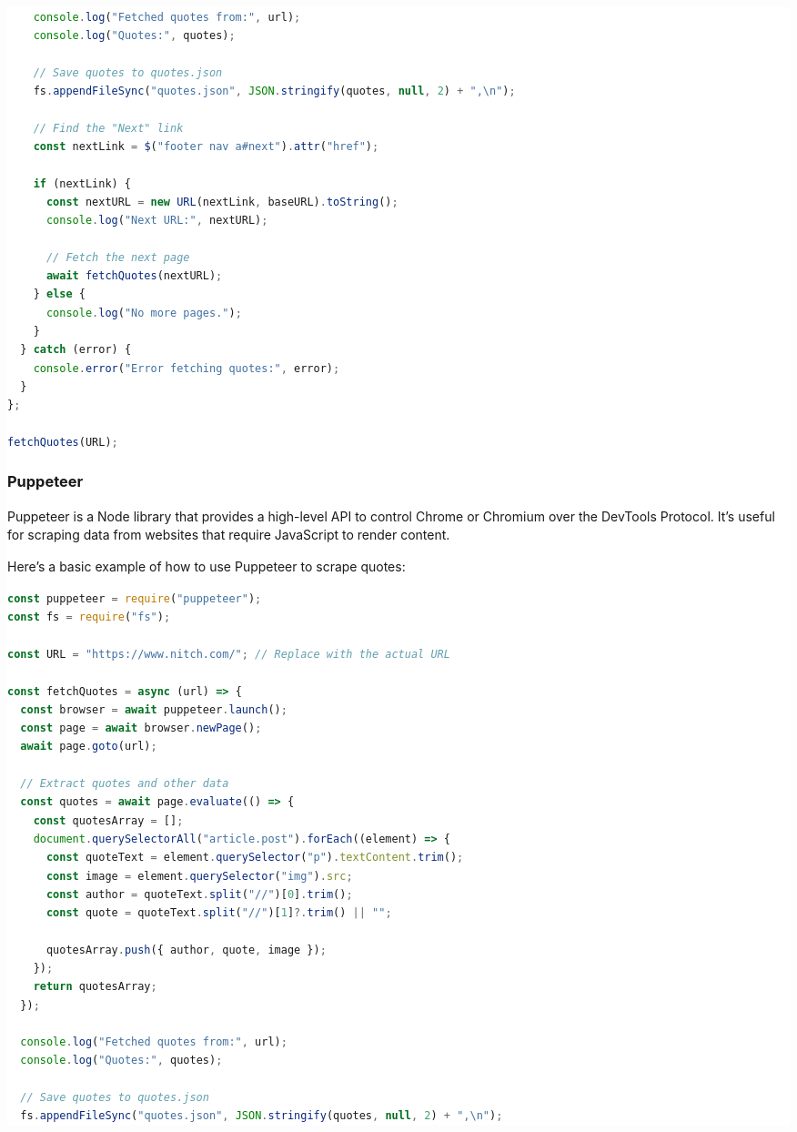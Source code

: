 ```javascript
    console.log("Fetched quotes from:", url);
    console.log("Quotes:", quotes);

    // Save quotes to quotes.json
    fs.appendFileSync("quotes.json", JSON.stringify(quotes, null, 2) + ",\n");

    // Find the "Next" link
    const nextLink = $("footer nav a#next").attr("href");

    if (nextLink) {
      const nextURL = new URL(nextLink, baseURL).toString();
      console.log("Next URL:", nextURL);

      // Fetch the next page
      await fetchQuotes(nextURL);
    } else {
      console.log("No more pages.");
    }
  } catch (error) {
    console.error("Error fetching quotes:", error);
  }
};

fetchQuotes(URL);
```

### Puppeteer

Puppeteer is a Node library that provides a high-level API to control Chrome or Chromium over the DevTools Protocol. It’s useful for scraping data from websites that require JavaScript to render content.

Here’s a basic example of how to use Puppeteer to scrape quotes:

```javascript
const puppeteer = require("puppeteer");
const fs = require("fs");

const URL = "https://www.nitch.com/"; // Replace with the actual URL

const fetchQuotes = async (url) => {
  const browser = await puppeteer.launch();
  const page = await browser.newPage();
  await page.goto(url);

  // Extract quotes and other data
  const quotes = await page.evaluate(() => {
    const quotesArray = [];
    document.querySelectorAll("article.post").forEach((element) => {
      const quoteText = element.querySelector("p").textContent.trim();
      const image = element.querySelector("img").src;
      const author = quoteText.split("//")[0].trim();
      const quote = quoteText.split("//")[1]?.trim() || "";

      quotesArray.push({ author, quote, image });
    });
    return quotesArray;
  });

  console.log("Fetched quotes from:", url);
  console.log("Quotes:", quotes);

  // Save quotes to quotes.json
  fs.appendFileSync("quotes.json", JSON.stringify(quotes, null, 2) + ",\n");
```